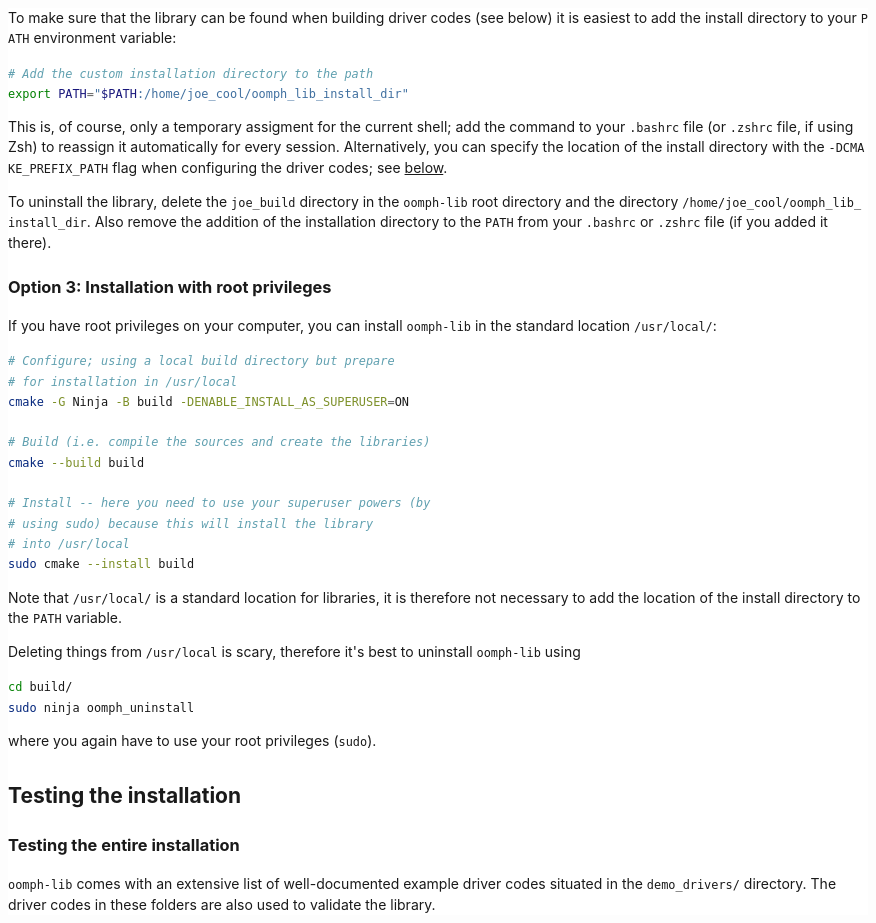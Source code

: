 To make sure that the library can be found when building driver codes (see below) it is easiest to add the install directory to your `PATH` environment variable:

```bash
# Add the custom installation directory to the path
export PATH="$PATH:/home/joe_cool/oomph_lib_install_dir"
```

This is, of course, only a temporary assigment for the current shell; add the command to your `.bashrc` file (or `.zshrc` file, if using Zsh) to reassign it automatically for every session. Alternatively, you can specify the location of the install directory with the `-DCMAKE_PREFIX_PATH` flag when configuring the driver codes; see [below](#testing-the-entire-installation).

To uninstall the library, delete the `joe_build` directory in the `oomph-lib` root directory and the directory `/home/joe_cool/oomph_lib_install_dir`. Also remove the
addition of the installation directory to the `PATH` from your `.bashrc` or `.zshrc` file (if you added it there).

### Option 3: Installation with root privileges

If you have root privileges on your computer, you can install `oomph-lib` in the standard location `/usr/local/`:

```bash
# Configure; using a local build directory but prepare
# for installation in /usr/local
cmake -G Ninja -B build -DENABLE_INSTALL_AS_SUPERUSER=ON

# Build (i.e. compile the sources and create the libraries)
cmake --build build

# Install -- here you need to use your superuser powers (by
# using sudo) because this will install the library
# into /usr/local
sudo cmake --install build
```

Note that `/usr/local/` is a standard location for libraries, it is therefore not necessary to add the location of the install directory to the `PATH` variable.

Deleting things from `/usr/local` is scary, therefore it's best to uninstall `oomph-lib` using

```bash
cd build/
sudo ninja oomph_uninstall
```

where you again have to use your root privileges (`sudo`).

## Testing the installation

### Testing the entire installation

`oomph-lib` comes with an extensive list of well-documented example driver codes situated in the `demo_drivers/` directory. The driver codes in these folders are also used to validate the library.
